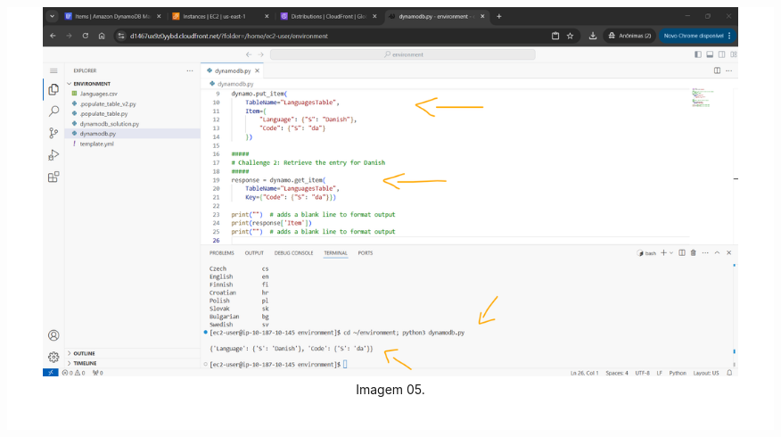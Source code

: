 <div align="Center"><figure>
    <img src="./0-aux/img05.png" alt="img05"><br>
    <figcaption>Imagem 05.</figcaption>
</figure></div><br>